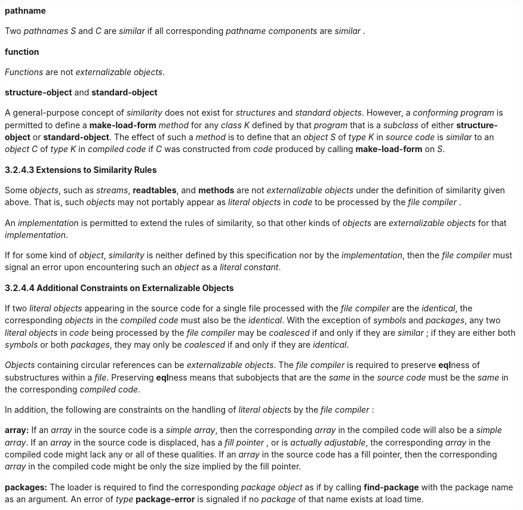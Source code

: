 

**pathname** 

Two *pathnames S* and *C* are *similar* if all corresponding *pathname components* are *similar* . 

**function** 

*Functions* are not *externalizable objects*. 

**structure-object** and **standard-object** 

A general-purpose concept of *similarity* does not exist for *structures* and *standard objects*. However, a *conforming program* is permitted to define a **make-load-form** *method* for any *class K* defined by that *program* that is a *subclass* of either **structure-object** or **standard-object**. The effect of such a *method* is to define that an *object S* of *type K* in *source code* is *similar* to an *object C* of *type K* in *compiled code* if *C* was constructed from *code* produced by calling **make-load-form** on *S*. 

**3.2.4.3 Extensions to Similarity Rules** 

Some *objects*, such as *streams*, **readtables**, and **methods** are not *externalizable objects* under the definition of similarity given above. That is, such *objects* may not portably appear as *literal objects* in *code* to be processed by the *file compiler* . 

An *implementation* is permitted to extend the rules of similarity, so that other kinds of *objects* are *externalizable objects* for that *implementation*. 

If for some kind of *object*, *similarity* is neither defined by this specification nor by the *implementation*, then the *file compiler* must signal an error upon encountering such an *object* as a *literal constant*. 

**3.2.4.4 Additional Constraints on Externalizable Objects** 

If two *literal objects* appearing in the source code for a single file processed with the *file compiler* are the *identical*, the corresponding *objects* in the *compiled code* must also be the *identical*. With the exception of *symbols* and *packages*, any two *literal objects* in *code* being processed by the *file compiler* may be *coalesced* if and only if they are *similar* ; if they are either both *symbols* or both *packages*, they may only be *coalesced* if and only if they are *identical*. 

*Objects* containing circular references can be *externalizable objects*. The *file compiler* is required to preserve **eql**ness of substructures within a *file*. Preserving **eql**ness means that subobjects that are the *same* in the *source code* must be the *same* in the corresponding *compiled code*. 

In addition, the following are constraints on the handling of *literal objects* by the *file compiler* : 

**array:** If an *array* in the source code is a *simple array*, then the corresponding *array* in the compiled code will also be a *simple array*. If an *array* in the source code is displaced, has a *fill pointer* , or is *actually adjustable*, the corresponding *array* in the compiled code might lack any or all of these qualities. If an *array* in the source code has a fill pointer, then the corresponding *array* in the compiled code might be only the size implied by the fill pointer.  



**packages:** The loader is required to find the corresponding *package object* as if by calling **find-package** with the package name as an argument. An error of *type* **package-error** is signaled if no *package* of that name exists at load time. 
